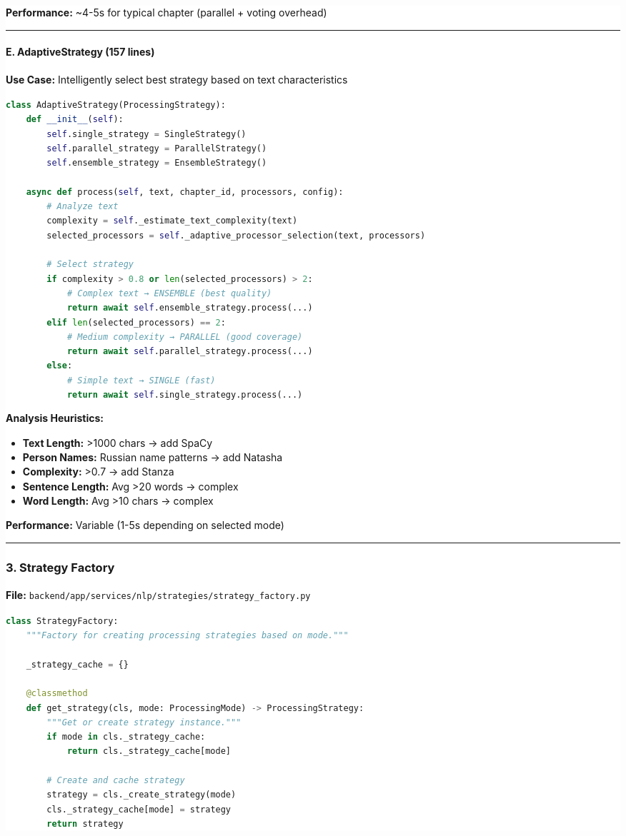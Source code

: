 **Performance:** ~4-5s for typical chapter (parallel + voting overhead)

---

#### E. AdaptiveStrategy (157 lines)

**Use Case:** Intelligently select best strategy based on text characteristics

```python
class AdaptiveStrategy(ProcessingStrategy):
    def __init__(self):
        self.single_strategy = SingleStrategy()
        self.parallel_strategy = ParallelStrategy()
        self.ensemble_strategy = EnsembleStrategy()

    async def process(self, text, chapter_id, processors, config):
        # Analyze text
        complexity = self._estimate_text_complexity(text)
        selected_processors = self._adaptive_processor_selection(text, processors)

        # Select strategy
        if complexity > 0.8 or len(selected_processors) > 2:
            # Complex text → ENSEMBLE (best quality)
            return await self.ensemble_strategy.process(...)
        elif len(selected_processors) == 2:
            # Medium complexity → PARALLEL (good coverage)
            return await self.parallel_strategy.process(...)
        else:
            # Simple text → SINGLE (fast)
            return await self.single_strategy.process(...)
```

**Analysis Heuristics:**
- **Text Length:** >1000 chars → add SpaCy
- **Person Names:** Russian name patterns → add Natasha
- **Complexity:** >0.7 → add Stanza
- **Sentence Length:** Avg >20 words → complex
- **Word Length:** Avg >10 chars → complex

**Performance:** Variable (1-5s depending on selected mode)

---

### 3. Strategy Factory

**File:** `backend/app/services/nlp/strategies/strategy_factory.py`

```python
class StrategyFactory:
    """Factory for creating processing strategies based on mode."""

    _strategy_cache = {}

    @classmethod
    def get_strategy(cls, mode: ProcessingMode) -> ProcessingStrategy:
        """Get or create strategy instance."""
        if mode in cls._strategy_cache:
            return cls._strategy_cache[mode]

        # Create and cache strategy
        strategy = cls._create_strategy(mode)
        cls._strategy_cache[mode] = strategy
        return strategy
```
